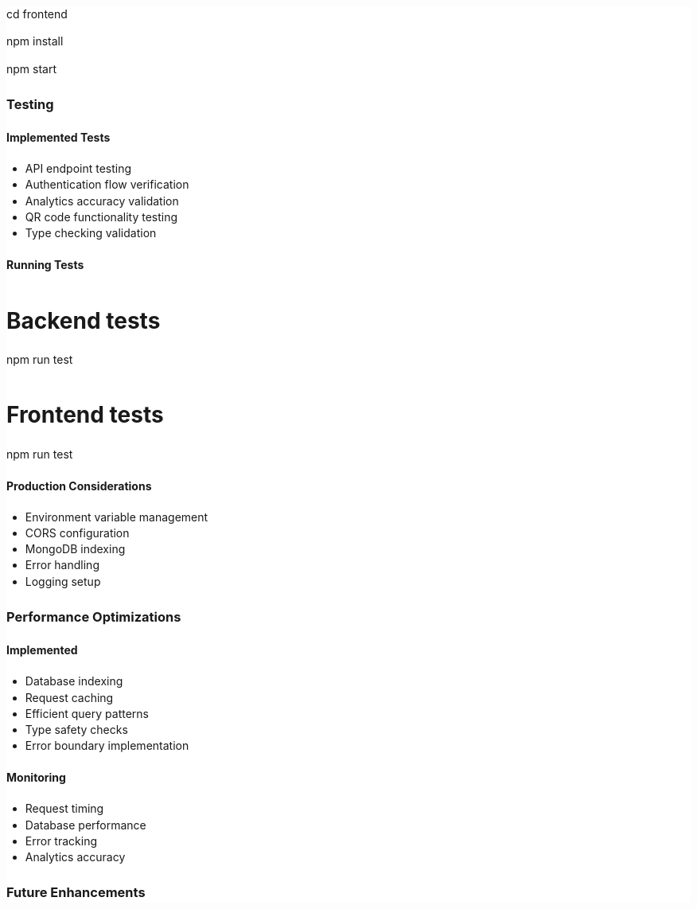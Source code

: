 cd frontend

npm install

npm  start

### Testing

#### Implemented Tests

-   API endpoint testing
-   Authentication flow verification
-   Analytics accuracy validation
-   QR code functionality testing
-   Type checking validation

#### Running Tests

# Backend tests

npm run test

# Frontend tests

npm run test

#### Production Considerations

-   Environment variable management
-   CORS configuration
-   MongoDB indexing
-   Error handling
-   Logging setup

### Performance Optimizations

#### Implemented

-   Database indexing
-   Request caching
-   Efficient query patterns
-   Type safety checks
-   Error boundary implementation

#### Monitoring

-   Request timing
-   Database performance
-   Error tracking
-   Analytics accuracy

### Future Enhancements
